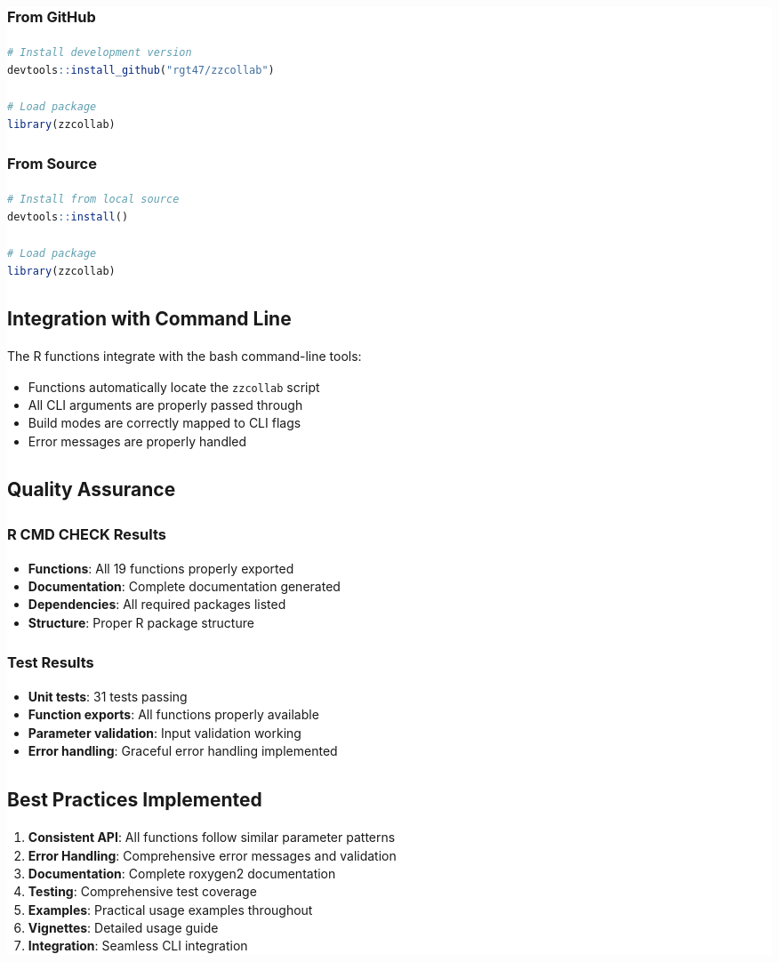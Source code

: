 ### From GitHub
```r
# Install development version
devtools::install_github("rgt47/zzcollab")

# Load package
library(zzcollab)
```

### From Source
```r
# Install from local source
devtools::install()

# Load package
library(zzcollab)
```

## Integration with Command Line

The R functions integrate with the bash command-line tools:
- Functions automatically locate the `zzcollab` script
- All CLI arguments are properly passed through
- Build modes are correctly mapped to CLI flags
- Error messages are properly handled

## Quality Assurance

### R CMD CHECK Results
- **Functions**: All 19 functions properly exported
- **Documentation**: Complete documentation generated
- **Dependencies**: All required packages listed
- **Structure**: Proper R package structure

### Test Results
- **Unit tests**: 31 tests passing
- **Function exports**: All functions properly available
- **Parameter validation**: Input validation working
- **Error handling**: Graceful error handling implemented

## Best Practices Implemented

1. **Consistent API**: All functions follow similar parameter patterns
2. **Error Handling**: Comprehensive error messages and validation
3. **Documentation**: Complete roxygen2 documentation
4. **Testing**: Comprehensive test coverage
5. **Examples**: Practical usage examples throughout
6. **Vignettes**: Detailed usage guide
7. **Integration**: Seamless CLI integration
